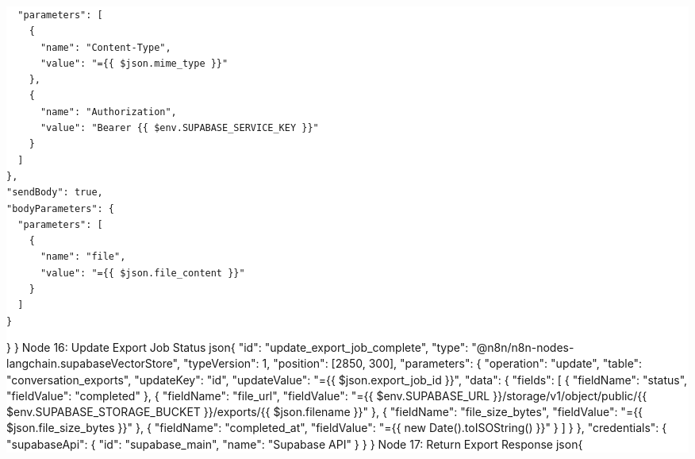       "parameters": [
        {
          "name": "Content-Type",
          "value": "={{ $json.mime_type }}"
        },
        {
          "name": "Authorization",
          "value": "Bearer {{ $env.SUPABASE_SERVICE_KEY }}"
        }
      ]
    },
    "sendBody": true,
    "bodyParameters": {
      "parameters": [
        {
          "name": "file",
          "value": "={{ $json.file_content }}"
        }
      ]
    }
  }
}
Node 16: Update Export Job Status
json{
  "id": "update_export_job_complete",
  "type": "@n8n/n8n-nodes-langchain.supabaseVectorStore",
  "typeVersion": 1,
  "position": [2850, 300],
  "parameters": {
    "operation": "update",
    "table": "conversation_exports",
    "updateKey": "id",
    "updateValue": "={{ $json.export_job_id }}",
    "data": {
      "fields": [
        {
          "fieldName": "status",
          "fieldValue": "completed"
        },
        {
          "fieldName": "file_url",
          "fieldValue": "={{ $env.SUPABASE_URL }}/storage/v1/object/public/{{ $env.SUPABASE_STORAGE_BUCKET }}/exports/{{ $json.filename }}"
        },
        {
          "fieldName": "file_size_bytes",
          "fieldValue": "={{ $json.file_size_bytes }}"
        },
        {
          "fieldName": "completed_at",
          "fieldValue": "={{ new Date().toISOString() }}"
        }
      ]
    }
  },
  "credentials": {
    "supabaseApi": {
      "id": "supabase_main",
      "name": "Supabase API"
    }
  }
}
Node 17: Return Export Response
json{